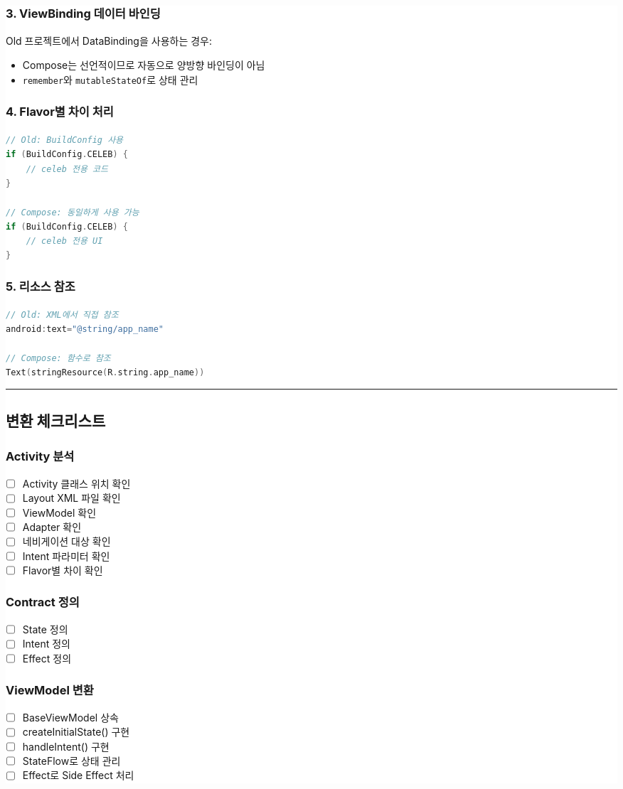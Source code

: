 ### 3. ViewBinding 데이터 바인딩

Old 프로젝트에서 DataBinding을 사용하는 경우:
- Compose는 선언적이므로 자동으로 양방향 바인딩이 아님
- `remember`와 `mutableStateOf`로 상태 관리

### 4. Flavor별 차이 처리

```kotlin
// Old: BuildConfig 사용
if (BuildConfig.CELEB) {
    // celeb 전용 코드
}

// Compose: 동일하게 사용 가능
if (BuildConfig.CELEB) {
    // celeb 전용 UI
}
```

### 5. 리소스 참조

```kotlin
// Old: XML에서 직접 참조
android:text="@string/app_name"

// Compose: 함수로 참조
Text(stringResource(R.string.app_name))
```

---

## 변환 체크리스트

### Activity 분석
- [ ] Activity 클래스 위치 확인
- [ ] Layout XML 파일 확인
- [ ] ViewModel 확인
- [ ] Adapter 확인
- [ ] 네비게이션 대상 확인
- [ ] Intent 파라미터 확인
- [ ] Flavor별 차이 확인

### Contract 정의
- [ ] State 정의
- [ ] Intent 정의
- [ ] Effect 정의

### ViewModel 변환
- [ ] BaseViewModel 상속
- [ ] createInitialState() 구현
- [ ] handleIntent() 구현
- [ ] StateFlow로 상태 관리
- [ ] Effect로 Side Effect 처리
